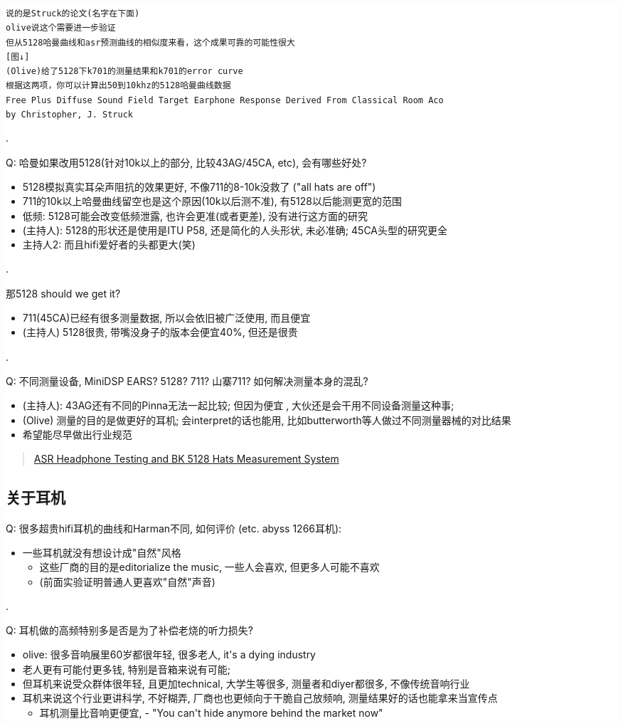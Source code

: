 ```
说的是Struck的论文(名字在下面)
olive说这个需要进一步验证
但从5128哈曼曲线和asr预测曲线的相似度来看，这个成果可靠的可能性很大
[图↓]
(Olive)给了5128下k701的测量结果和k701的error curve
根据这两项，你可以计算出50到10khz的5128哈曼曲线数据
Free Plus Diffuse Sound Field Target Earphone Response Derived From Classical Room Aco
by Christopher, J. Struck
```

.

Q: 哈曼如果改用5128(针对10k以上的部分, 比较43AG/45CA, etc), 会有哪些好处?

- 5128模拟真实耳朵声阻抗的效果更好, 不像711的8-10k没救了 ("all hats are off")
- 711的10k以上哈曼曲线留空也是这个原因(10k以后测不准), 有5128以后能测更宽的范围
- 低频: 5128可能会改变低频泄露, 也许会更准(或者更差), 没有进行这方面的研究
- (主持人): 5128的形状还是使用是ITU P58, 还是简化的人头形状, 未必准确; 45CA头型的研究更全
- 主持人2: 而且hifi爱好者的头都更大(笑)

.


那5128 should we get it?

- 711(45CA)已经有很多测量数据, 所以会依旧被广泛使用, 而且便宜
- (主持人) 5128很贵, 带嘴没身子的版本会便宜40%, 但还是很贵

.

Q: 不同测量设备, MiniDSP EARS? 5128? 711? 山寨711? 如何解决测量本身的混乱?

- (主持人): 43AG还有不同的Pinna无法一起比较; 但因为便宜 , 大伙还是会干用不同设备测量这种事; 
- (Olive) 测量的目的是做更好的耳机; 会interpret的话也能用, 比如butterworth等人做过不同测量器械的对比结果
- 希望能尽早做出行业规范
> [ASR Headphone Testing and BK 5128 Hats Measurement System](https://www.audiosciencereview.com/forum/index.php?threads/asr-headphone-testing-and-bk-5128-hats-measurement-system.15147/page-5)



## 关于耳机

Q: 很多超贵hifi耳机的曲线和Harman不同, 如何评价 (etc. abyss 1266耳机):

- 一些耳机就没有想设计成"自然"风格
  - 这些厂商的目的是editorialize the music, 一些人会喜欢, 但更多人可能不喜欢
  - (前面实验证明普通人更喜欢"自然"声音)

.

Q: 耳机做的高频特别多是否是为了补偿老烧的听力损失?

- olive: 很多音响展里60岁都很年轻, 很多老人, it's a dying industry
- 老人更有可能付更多钱, 特别是音箱来说有可能; 
- 但耳机来说受众群体很年轻, 且更加technical, 大学生等很多, 测量者和diyer都很多, 不像传统音响行业
- 耳机来说这个行业更讲科学, 不好糊弄, 厂商也也更倾向于干脆自己放频响, 测量结果好的话也能拿来当宣传点
  - 耳机测量比音响更便宜, - "You can't hide anymore behind the market now"
